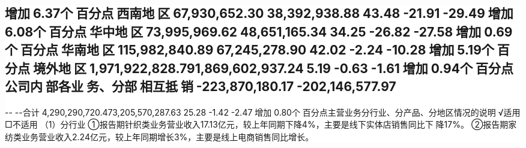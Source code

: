 增加
6.37个
百分点
西南地
区
67,930,652.30
38,392,938.88
43.48
-21.91
-29.49
增加
6.08个
百分点
华中地
区
73,995,969.62
48,651,165.34
34.25
-26.82
-27.58
增加
0.69个
百分点
华南地
区
115,982,840.89
67,245,278.90
42.02
-2.24
-10.28
增加
5.19个
百分点
境外地
区
1,971,922,828.791,869,602,937.24
5.19
-0.63
-1.61
增加
0.94个
百分点
公司内
部各业
务、分部
相互抵
销
-223,870,180.17
-202,146,577.97
--
--
--合计
4,290,290,720.473,205,570,287.63
25.28
-1.42
-2.47
增加
0.80个
百分点主营业务分行业、分产品、分地区情况的说明
√适用□不适用
（1）分行业
①报告期针织类业务营业收入17.13亿元，较上年同期下降4%，主要是线下实体店销售同比下
降17%。
②报告期家纺类业务营业收入2.24亿元，较上年同期增长3%，主要是线上电商销售同比增长。